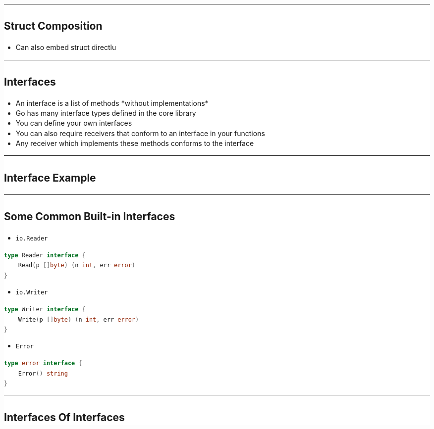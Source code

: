 
------

## Struct Composition

* Can also embed struct directlu

------

## Interfaces

* An interface is a list of methods \*without implementations\*
* Go has many interface types defined in the core library
* You can define your own interfaces
* You can also require receivers that conform to an interface in your functions
* Any receiver which implements these methods conforms to the interface

------

## Interface Example



------

## Some Common Built-in Interfaces

* `io.Reader`

```go
type Reader interface {
    Read(p []byte) (n int, err error)
}
```

* `io.Writer`

```go
type Writer interface {
    Write(p []byte) (n int, err error)
}
```

* `Error`

```go
type error interface {
    Error() string
}
```

------

## Interfaces Of Interfaces
